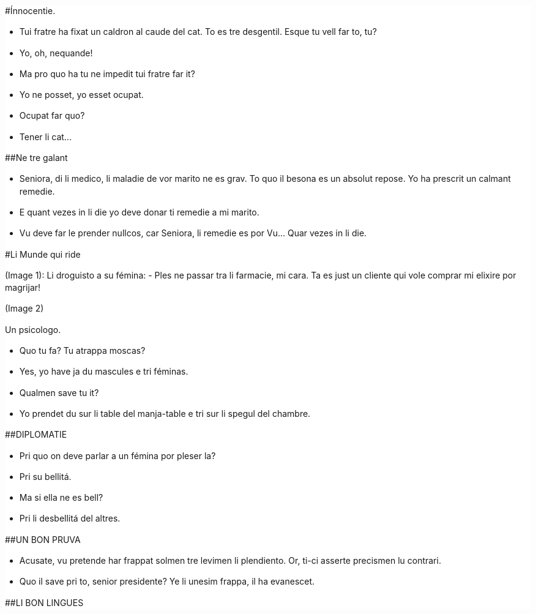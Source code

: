#Ínnocentie.

- Tui fratre ha fixat un caldron al caude del cat. To es tre desgentil. Esque tu vell far to, tu?

- Yo, oh, nequande!

- Ma pro quo ha tu ne impedit tui fratre far it?

- Yo ne posset, yo esset ocupat.

- Ocupat far quo?

- Tener li cat...


##Ne tre galant


- Seniora, di li medico, li maladie de vor marito ne es grav. To quo il besona es un absolut repose. Yo ha prescrit un calmant remedie.

- E quant vezes in li die yo deve donar ti remedie a mi marito.

- Vu deve far le prender nullcos, car Seniora, li remedie es por Vu... Quar vezes in li die. 


#Li Munde qui ride


(Image 1): Li droguisto a su fémina: - Ples ne passar tra li farmacie, mi cara. Ta es just un cliente qui vole comprar mi elixire por magrijar! 


(Image 2)

Un psicologo.

- Quo tu fa? Tu atrappa moscas?

- Yes, yo have ja du mascules e tri féminas.

- Qualmen save tu it?

- Yo prendet du sur li table del manja-table e tri sur li spegul del chambre.


##DIPLOMATIE

- Pri quo on deve parlar a un fémina por pleser la?

- Pri su bellitá.

- Ma si ella ne es bell?

- Pri li desbellitá del altres.


##UN BON PRUVA

- Acusate, vu pretende har frappat solmen tre levimen li plendiento. Or, ti-ci asserte precismen lu contrari.

- Quo il save pri to, senior presidente? Ye li unesim frappa, il ha evanescet.


##LI BON LINGUES
